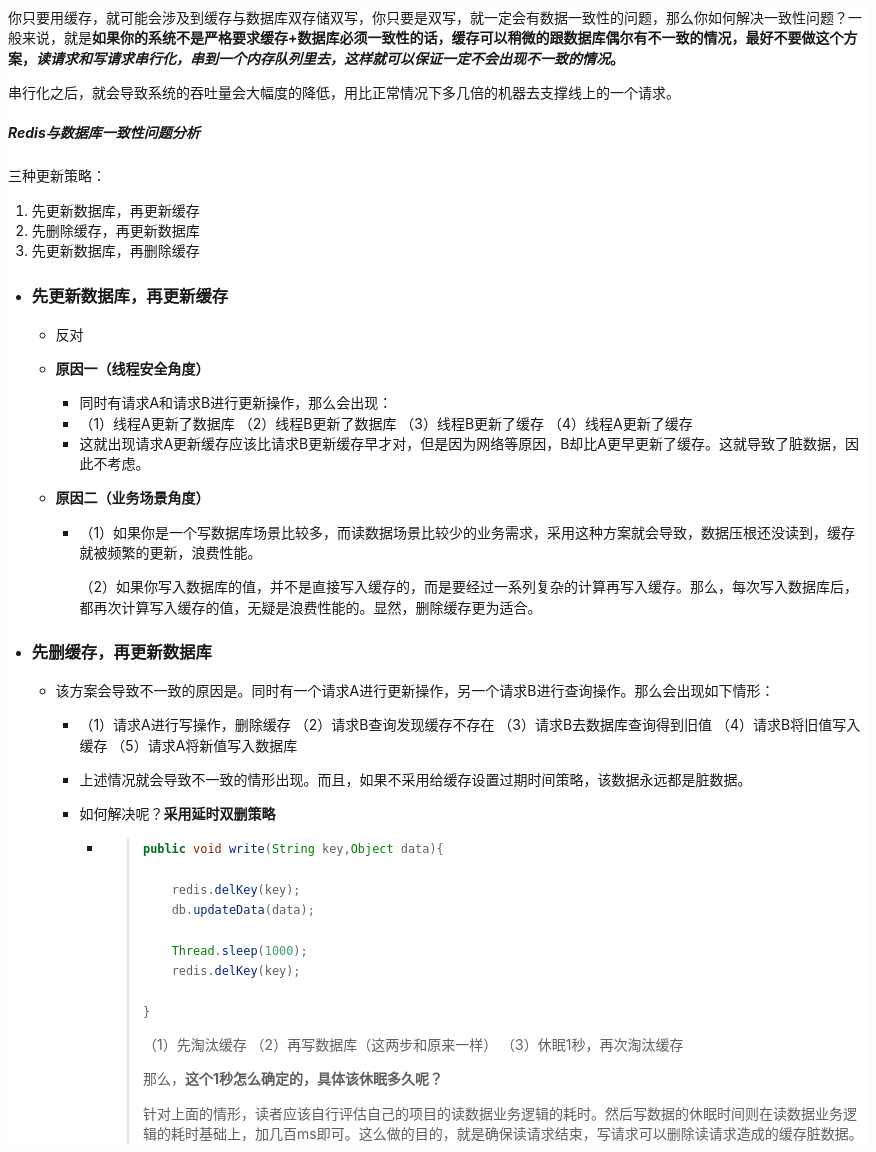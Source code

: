 ​		你只要用缓存，就可能会涉及到缓存与数据库双存储双写，你只要是双写，就一定会有数据一致性的问题，那么你如何解决一致性问题？
​		一般来说，就是**如果你的系统不是严格要求缓存+数据库必须一致性的话，缓存可以稍微的跟数据库偶尔有不一致的情况，最好不要做这个方案，*读请求和写请求串行化，串到一个内存队列里去，这样就可以保证一定不会出现不一致的情况*。**

​		串行化之后，就会导致系统的吞吐量会大幅度的降低，用比正常情况下多几倍的机器去支撑线上的一个请求。

##### Redis与数据库一致性问题分析

三种更新策略：

1. 先更新数据库，再更新缓存
2. 先删除缓存，再更新数据库
3. 先更新数据库，再删除缓存

- ### **先更新数据库，再更新缓存**

  - 反对

  - **原因一（线程安全角度）**

    - 同时有请求A和请求B进行更新操作，那么会出现：
    - （1）线程A更新了数据库
      （2）线程B更新了数据库
      （3）线程B更新了缓存
      （4）线程A更新了缓存
    - 这就出现请求A更新缓存应该比请求B更新缓存早才对，但是因为网络等原因，B却比A更早更新了缓存。这就导致了脏数据，因此不考虑。

  - **原因二（业务场景角度）**

    - （1）如果你是一个写数据库场景比较多，而读数据场景比较少的业务需求，采用这种方案就会导致，数据压根还没读到，缓存就被频繁的更新，浪费性能。

      （2）如果你写入数据库的值，并不是直接写入缓存的，而是要经过一系列复杂的计算再写入缓存。那么，每次写入数据库后，都再次计算写入缓存的值，无疑是浪费性能的。显然，删除缓存更为适合。

- ### **先删缓存，再更新数据库**

  - 该方案会导致不一致的原因是。同时有一个请求A进行更新操作，另一个请求B进行查询操作。那么会出现如下情形：

    - （1）请求A进行写操作，删除缓存
      （2）请求B查询发现缓存不存在
      （3）请求B去数据库查询得到旧值
      （4）请求B将旧值写入缓存
      （5）请求A将新值写入数据库

    - 上述情况就会导致不一致的情形出现。而且，如果不采用给缓存设置过期时间策略，该数据永远都是脏数据。

    - 如何解决呢？**采用延时双删策略**

      - > ```java
        > public void write(String key,Object data){
        >  
        >     redis.delKey(key);
        >     db.updateData(data);
        >  
        >     Thread.sleep(1000);
        >     redis.delKey(key);
        >  
        > }
        > ```
        >
        > （1）先淘汰缓存
        > （2）再写数据库（这两步和原来一样）
        > （3）休眠1秒，再次淘汰缓存
        >
        > 那么，**这个1秒怎么确定的，具体该休眠多久呢？**
        >
        > 针对上面的情形，读者应该自行评估自己的项目的读数据业务逻辑的耗时。然后写数据的休眠时间则在读数据业务逻辑的耗时基础上，加几百ms即可。这么做的目的，就是确保读请求结束，写请求可以删除读请求造成的缓存脏数据。
